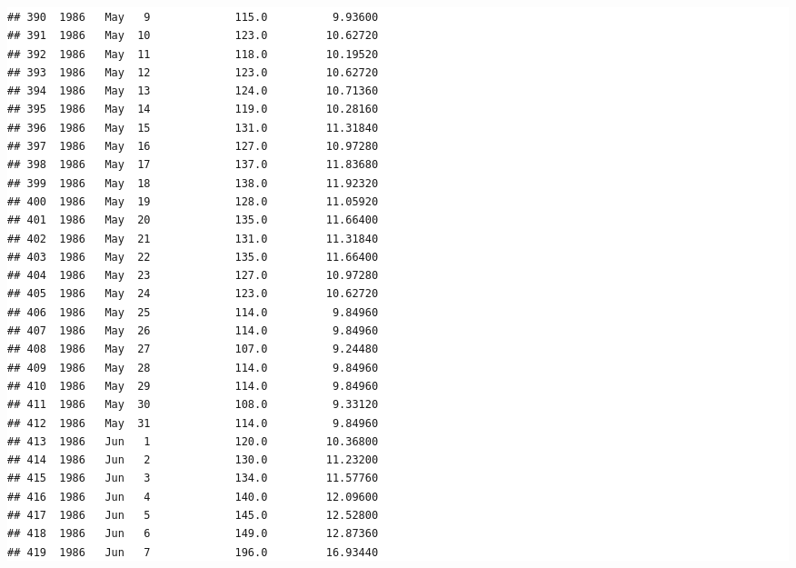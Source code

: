     ## 390  1986   May   9             115.0          9.93600
    ## 391  1986   May  10             123.0         10.62720
    ## 392  1986   May  11             118.0         10.19520
    ## 393  1986   May  12             123.0         10.62720
    ## 394  1986   May  13             124.0         10.71360
    ## 395  1986   May  14             119.0         10.28160
    ## 396  1986   May  15             131.0         11.31840
    ## 397  1986   May  16             127.0         10.97280
    ## 398  1986   May  17             137.0         11.83680
    ## 399  1986   May  18             138.0         11.92320
    ## 400  1986   May  19             128.0         11.05920
    ## 401  1986   May  20             135.0         11.66400
    ## 402  1986   May  21             131.0         11.31840
    ## 403  1986   May  22             135.0         11.66400
    ## 404  1986   May  23             127.0         10.97280
    ## 405  1986   May  24             123.0         10.62720
    ## 406  1986   May  25             114.0          9.84960
    ## 407  1986   May  26             114.0          9.84960
    ## 408  1986   May  27             107.0          9.24480
    ## 409  1986   May  28             114.0          9.84960
    ## 410  1986   May  29             114.0          9.84960
    ## 411  1986   May  30             108.0          9.33120
    ## 412  1986   May  31             114.0          9.84960
    ## 413  1986   Jun   1             120.0         10.36800
    ## 414  1986   Jun   2             130.0         11.23200
    ## 415  1986   Jun   3             134.0         11.57760
    ## 416  1986   Jun   4             140.0         12.09600
    ## 417  1986   Jun   5             145.0         12.52800
    ## 418  1986   Jun   6             149.0         12.87360
    ## 419  1986   Jun   7             196.0         16.93440
